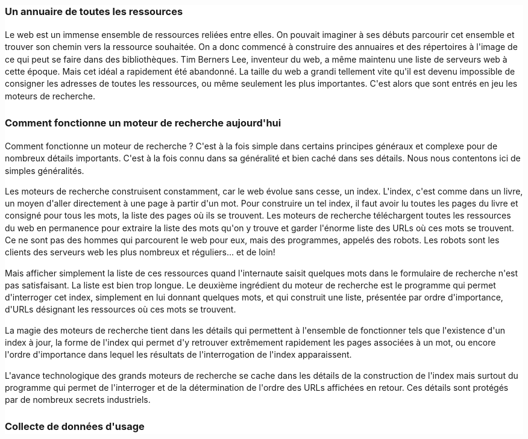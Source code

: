 ### Un annuaire de toutes les ressources 
 Le web est un immense ensemble de ressources reliées entre
 elles. On pouvait imaginer à ses débuts parcourir cet ensemble et
 trouver son chemin vers la ressource souhaitée. On a donc commencé à
 construire des annuaires et des répertoires à l'image de ce qui peut
 se faire dans des bibliothèques. Tim Berners Lee, inventeur du web, a
 même maintenu une liste de serveurs web à cette époque. Mais cet idéal
 a rapidement été abandonné.  La taille du web a grandi tellement vite
 qu'il est devenu impossible de consigner les adresses de toutes les
 ressources, ou même seulement les plus importantes. C'est alors que
 sont entrés en jeu les moteurs de recherche. 

###  Comment fonctionne un moteur de recherche aujourd'hui
 Comment fonctionne un moteur de recherche ? C'est à la fois simple
 dans certains principes généraux et complexe pour de nombreux détails
 importants. C'est à la fois connu dans sa généralité et bien caché
 dans ses détails. Nous nous contentons ici de simples généralités. 

 Les moteurs de recherche construisent constamment, car le web évolue
 sans cesse, un index. L'index, c'est comme dans un livre, un moyen
 d'aller directement à une page à partir d'un mot. Pour construire un
 tel index, il faut avoir lu toutes les pages du livre et consigné pour
 tous les mots, la liste des pages où ils se trouvent. Les moteurs de
 recherche téléchargent toutes les ressources du web en permanence pour
 extraire la liste des mots qu'on y trouve et garder l'énorme liste des
 URLs où ces mots se trouvent. Ce ne sont pas des hommes qui parcourent
 le web pour eux, mais des programmes, appelés des robots. Les robots
 sont les clients des serveurs web les plus nombreux et réguliers... et
 de loin!

 Mais afficher simplement la liste de ces ressources quand l'internaute
 saisit quelques mots dans le formulaire de recherche n'est pas
 satisfaisant. La liste est bien trop longue. Le deuxième ingrédient du
 moteur de recherche est le programme qui permet d'interroger cet
 index, simplement en lui donnant quelques mots, et qui construit une
 liste, présentée par ordre d'importance, d'URLs désignant les
 ressources où ces mots se trouvent.


 La magie des moteurs de recherche tient dans les détails qui
 permettent à l'ensemble de fonctionner tels que l'existence d'un index
 à jour, la forme de l'index qui permet d'y retrouver extrêmement
 rapidement les pages associées à un mot, ou encore l'ordre
 d'importance dans lequel les résultats de l'interrogation de l'index
 apparaissent.

 L'avance technologique des grands moteurs de recherche se cache dans
 les détails de la construction de l'index mais surtout du programme
 qui permet de l'interroger et de la détermination de l'ordre des URLs
 affichées en retour. Ces détails sont protégés par de nombreux secrets
 industriels. 

### Collecte de données d'usage
